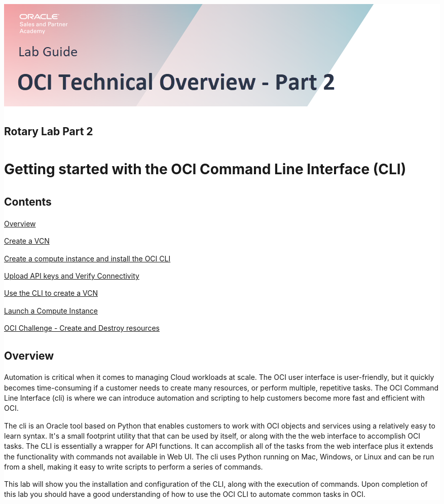 ![](./media/image001.png)

## Rotary Lab Part 2

#  Getting started with the OCI Command Line Interface (CLI)

## Contents

[Overview](#overview)

[Create a VCN](#create-a-vcn)

[Create a compute instance and install the OCI CLI](#create-a-compute-instance-and-install-the-oci-cli)

[Upload API keys and Verify Connectivity](#Upload-API-keys-and-Verify-Connectivity)

[Use the CLI to create a VCN](#Use-the-CLI-to-create-a-VCN)

[Launch a Compute Instance](#Launch-a-Compute-Instance)

[OCI Challenge - Create and Destroy resources](#OCI-Challenge---Create-and-Destroy-resources)

## Overview

Automation is critical when it comes to managing Cloud workloads at scale.  The OCI user interface is user-friendly, but it quickly becomes time-consuming if a customer needs to create many resources, or perform multiple, repetitive tasks.  The OCI Command Line Interface (cli) is where we can introduce automation and scripting to help customers become more fast and efficient with OCI.   

The cli is an Oracle tool based on Python that enables customers to work with OCI objects and services using a relatively easy to learn syntax. It's a small footprint utility that that can be used by itself, or along with the the web interface to accomplish OCI tasks.  The CLI is essentially a wrapper for API functions.  It can accomplish all of the tasks from the web interface plus it extends the functionality with commands not available in Web UI.   The cli uses Python running on Mac, Windows, or Linux and can be run from a shell, making it easy to write scripts to perform a series of commands.

This lab will show you the installation and configuration of the CLI, along with the execution of commands.  Upon completion of this lab you should have a good understanding of how to use the OCI CLI to automate common tasks in OCI.
